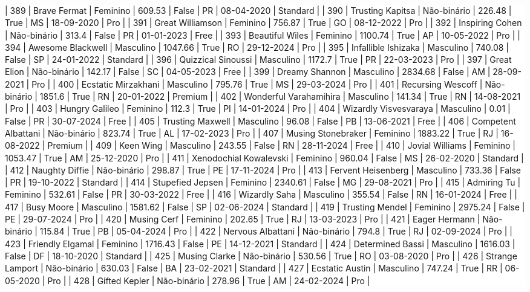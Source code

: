 |  389 | Brave Fermat            | Feminino    |  609.53 | False        | PR      | 08-04-2020 | Standard |
|  390 | Trusting Kapitsa        | Não-binário |  226.48 | True         | MS      | 18-09-2020 | Pro      |
|  391 | Great Williamson        | Feminino    |  756.87 | True         | GO      | 08-12-2022 | Pro      |
|  392 | Inspiring Cohen         | Não-binário |  313.4  | False        | PR      | 01-01-2023 | Free     |
|  393 | Beautiful Wiles         | Feminino    | 1100.74 | True         | AP      | 10-05-2022 | Pro      |
|  394 | Awesome Blackwell       | Masculino   | 1047.66 | True         | RO      | 29-12-2024 | Pro      |
|  395 | Infallible Ishizaka     | Masculino   |  740.08 | False        | SP      | 24-01-2022 | Standard |
|  396 | Quizzical Sinoussi      | Masculino   | 1172.7  | True         | PR      | 22-03-2023 | Pro      |
|  397 | Great Elion             | Não-binário |  142.17 | False        | SC      | 04-05-2023 | Free     |
|  399 | Dreamy Shannon          | Masculino   | 2834.68 | False        | AM      | 28-09-2021 | Pro      |
|  400 | Ecstatic Mirzakhani     | Masculino   |  795.76 | True         | MS      | 29-03-2024 | Pro      |
|  401 | Recursing Wescoff       | Não-binário | 1851.6  | True         | RN      | 20-01-2022 | Premium  |
|  402 | Wonderful Varahamihira  | Masculino   |  141.34 | True         | RN      | 14-08-2021 | Pro      |
|  403 | Hungry Galileo          | Feminino    |  112.3  | True         | PI      | 14-01-2024 | Pro      |
|  404 | Wizardly Visvesvaraya   | Masculino   |    0.01 | False        | PR      | 30-07-2024 | Free     |
|  405 | Trusting Maxwell        | Masculino   |   96.08 | False        | PB      | 13-06-2021 | Free     |
|  406 | Competent Albattani     | Não-binário |  823.74 | True         | AL      | 17-02-2023 | Pro      |
|  407 | Musing Stonebraker      | Feminino    | 1883.22 | True         | RJ      | 16-08-2022 | Premium  |
|  409 | Keen Wing               | Masculino   |  243.55 | False        | RN      | 28-11-2024 | Free     |
|  410 | Jovial Williams         | Feminino    | 1053.47 | True         | AM      | 25-12-2020 | Pro      |
|  411 | Xenodochial Kowalevski  | Feminino    |  960.04 | False        | MS      | 26-02-2020 | Standard |
|  412 | Naughty Diffie          | Não-binário |  298.87 | True         | PE      | 17-11-2024 | Pro      |
|  413 | Fervent Heisenberg      | Masculino   |  733.36 | False        | PR      | 19-10-2022 | Standard |
|  414 | Stupefied Jepsen        | Feminino    | 2340.61 | False        | MG      | 29-08-2021 | Pro      |
|  415 | Admiring Tu             | Feminino    |  532.61 | False        | PR      | 30-03-2022 | Free     |
|  416 | Wizardly Saha           | Masculino   |  355.54 | False        | RN      | 16-01-2024 | Free     |
|  417 | Busy Moore              | Masculino   | 1581.62 | False        | SP      | 02-06-2024 | Standard |
|  419 | Trusting Mendel         | Feminino    | 2975.24 | False        | PE      | 29-07-2024 | Pro      |
|  420 | Musing Cerf             | Feminino    |  202.65 | True         | RJ      | 13-03-2023 | Pro      |
|  421 | Eager Hermann           | Não-binário |  115.84 | True         | PB      | 05-04-2024 | Pro      |
|  422 | Nervous Albattani       | Não-binário |  794.8  | True         | RJ      | 02-09-2024 | Pro      |
|  423 | Friendly Elgamal        | Feminino    | 1716.43 | False        | PE      | 14-12-2021 | Standard |
|  424 | Determined Bassi        | Masculino   | 1616.03 | False        | DF      | 18-10-2020 | Standard |
|  425 | Musing Clarke           | Não-binário |  530.56 | True         | RO      | 03-08-2020 | Pro      |
|  426 | Strange Lamport         | Não-binário |  630.03 | False        | BA      | 23-02-2021 | Standard |
|  427 | Ecstatic Austin         | Masculino   |  747.24 | True         | RR      | 06-05-2020 | Pro      |
|  428 | Gifted Kepler           | Não-binário |  278.96 | True         | AM      | 24-02-2024 | Pro      |
